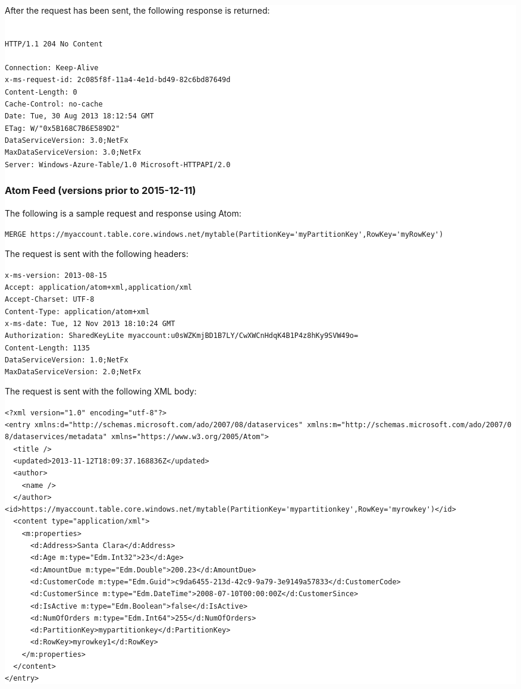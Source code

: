  After the request has been sent, the following response is returned:  
  
```  
  
HTTP/1.1 204 No Content  
  
Connection: Keep-Alive  
x-ms-request-id: 2c085f8f-11a4-4e1d-bd49-82c6bd87649d  
Content-Length: 0  
Cache-Control: no-cache  
Date: Tue, 30 Aug 2013 18:12:54 GMT  
ETag: W/"0x5B168C7B6E589D2"  
DataServiceVersion: 3.0;NetFx  
MaxDataServiceVersion: 3.0;NetFx  
Server: Windows-Azure-Table/1.0 Microsoft-HTTPAPI/2.0  
```  
  
### Atom Feed (versions prior to 2015-12-11)  
 The following is a sample request and response using Atom:  
  
```  
MERGE https://myaccount.table.core.windows.net/mytable(PartitionKey='myPartitionKey',RowKey='myRowKey')  
```  
  
 The request is sent with the following headers:  
  
```  
x-ms-version: 2013-08-15  
Accept: application/atom+xml,application/xml  
Accept-Charset: UTF-8  
Content-Type: application/atom+xml  
x-ms-date: Tue, 12 Nov 2013 18:10:24 GMT  
Authorization: SharedKeyLite myaccount:u0sWZKmjBD1B7LY/CwXWCnHdqK4B1P4z8hKy9SVW49o=  
Content-Length: 1135  
DataServiceVersion: 1.0;NetFx  
MaxDataServiceVersion: 2.0;NetFx  
```  
  
 The request is sent with the following XML body:  
  
```  
<?xml version="1.0" encoding="utf-8"?>  
<entry xmlns:d="http://schemas.microsoft.com/ado/2007/08/dataservices" xmlns:m="http://schemas.microsoft.com/ado/2007/08/dataservices/metadata" xmlns="https://www.w3.org/2005/Atom">  
  <title />  
  <updated>2013-11-12T18:09:37.168836Z</updated>  
  <author>  
    <name />  
  </author>  
<id>https://myaccount.table.core.windows.net/mytable(PartitionKey='mypartitionkey',RowKey='myrowkey')</id>  
  <content type="application/xml">  
    <m:properties>  
      <d:Address>Santa Clara</d:Address>  
      <d:Age m:type="Edm.Int32">23</d:Age>  
      <d:AmountDue m:type="Edm.Double">200.23</d:AmountDue>  
      <d:CustomerCode m:type="Edm.Guid">c9da6455-213d-42c9-9a79-3e9149a57833</d:CustomerCode>  
      <d:CustomerSince m:type="Edm.DateTime">2008-07-10T00:00:00Z</d:CustomerSince>  
      <d:IsActive m:type="Edm.Boolean">false</d:IsActive>  
      <d:NumOfOrders m:type="Edm.Int64">255</d:NumOfOrders>  
      <d:PartitionKey>mypartitionkey</d:PartitionKey>  
      <d:RowKey>myrowkey1</d:RowKey>  
    </m:properties>  
  </content>  
</entry>  
```  
  